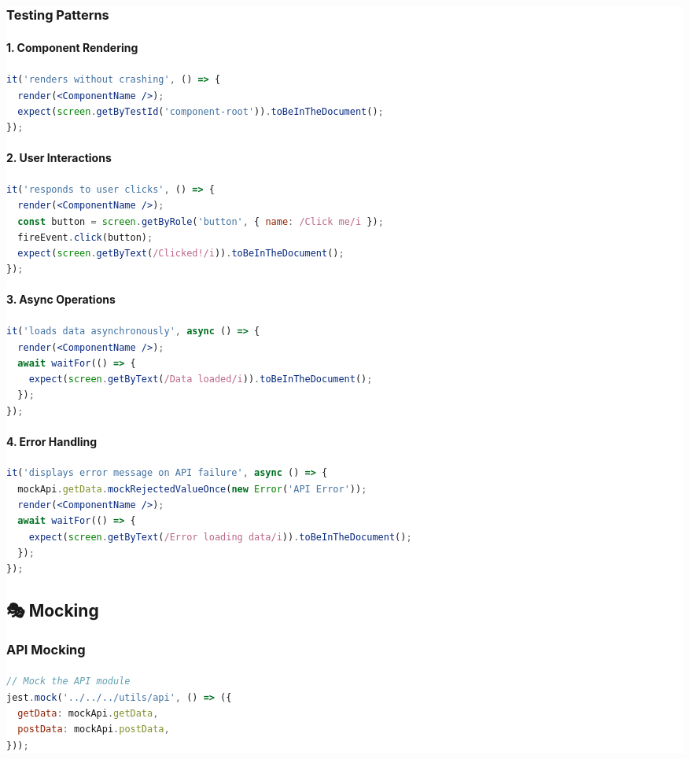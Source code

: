 ### Testing Patterns

#### 1. Component Rendering
```jsx
it('renders without crashing', () => {
  render(<ComponentName />);
  expect(screen.getByTestId('component-root')).toBeInTheDocument();
});
```

#### 2. User Interactions
```jsx
it('responds to user clicks', () => {
  render(<ComponentName />);
  const button = screen.getByRole('button', { name: /Click me/i });
  fireEvent.click(button);
  expect(screen.getByText(/Clicked!/i)).toBeInTheDocument();
});
```

#### 3. Async Operations
```jsx
it('loads data asynchronously', async () => {
  render(<ComponentName />);
  await waitFor(() => {
    expect(screen.getByText(/Data loaded/i)).toBeInTheDocument();
  });
});
```

#### 4. Error Handling
```jsx
it('displays error message on API failure', async () => {
  mockApi.getData.mockRejectedValueOnce(new Error('API Error'));
  render(<ComponentName />);
  await waitFor(() => {
    expect(screen.getByText(/Error loading data/i)).toBeInTheDocument();
  });
});
```

## 🎭 Mocking

### API Mocking
```jsx
// Mock the API module
jest.mock('../../../utils/api', () => ({
  getData: mockApi.getData,
  postData: mockApi.postData,
}));
```
